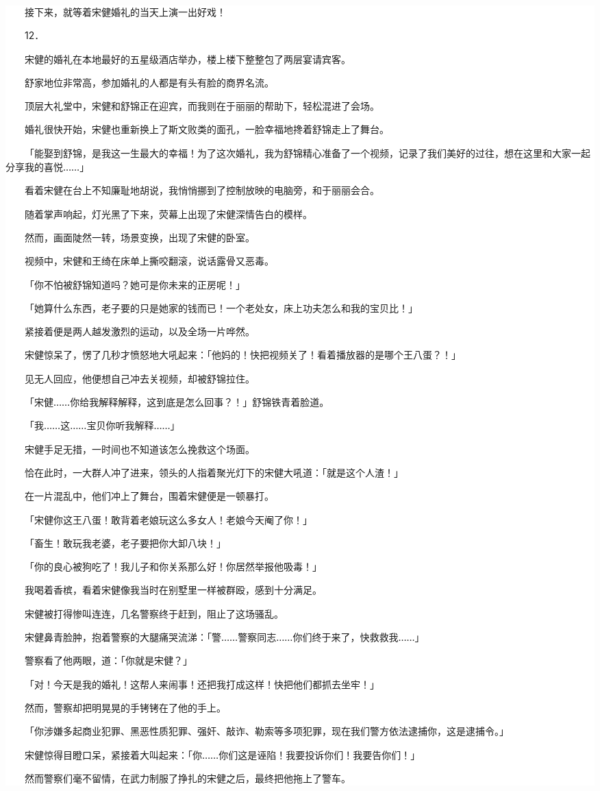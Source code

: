 &emsp;&emsp;接下来，就等着宋健婚礼的当天上演一出好戏！  
  
&emsp;&emsp;12．  
  
&emsp;&emsp;宋健的婚礼在本地最好的五星级酒店举办，楼上楼下整整包了两层宴请宾客。  
  
&emsp;&emsp;舒家地位非常高，参加婚礼的人都是有头有脸的商界名流。  
  
&emsp;&emsp;顶层大礼堂中，宋健和舒锦正在迎宾，而我则在于丽丽的帮助下，轻松混进了会场。  
  
&emsp;&emsp;婚礼很快开始，宋健也重新换上了斯文败类的面孔，一脸幸福地搀着舒锦走上了舞台。  
  
&emsp;&emsp;「能娶到舒锦，是我这一生最大的幸福！为了这次婚礼，我为舒锦精心准备了一个视频，记录了我们美好的过往，想在这里和大家一起分享我的喜悦……」  
  
&emsp;&emsp;看着宋健在台上不知廉耻地胡说，我悄悄挪到了控制放映的电脑旁，和于丽丽会合。  
  
&emsp;&emsp;随着掌声响起，灯光黑了下来，荧幕上出现了宋健深情告白的模样。  
  
&emsp;&emsp;然而，画面陡然一转，场景变换，出现了宋健的卧室。  
  
&emsp;&emsp;视频中，宋健和王绮在床单上撕咬翻滚，说话露骨又恶毒。  
  
&emsp;&emsp;「你不怕被舒锦知道吗？她可是你未来的正房呢！」  
  
&emsp;&emsp;「她算什么东西，老子要的只是她家的钱而已！一个老处女，床上功夫怎么和我的宝贝比！」  
  
&emsp;&emsp;紧接着便是两人越发激烈的运动，以及全场一片哗然。  
  
&emsp;&emsp;宋健惊呆了，愣了几秒才愤怒地大吼起来：「他妈的！快把视频关了！看着播放器的是哪个王八蛋？！」  
  
&emsp;&emsp;见无人回应，他便想自己冲去关视频，却被舒锦拉住。  
  
&emsp;&emsp;「宋健……你给我解释解释，这到底是怎么回事？！」舒锦铁青着脸道。  
  
&emsp;&emsp;「我……这……宝贝你听我解释……」  
  
&emsp;&emsp;宋健手足无措，一时间也不知道该怎么挽救这个场面。   
  
&emsp;&emsp;恰在此时，一大群人冲了进来，领头的人指着聚光灯下的宋健大吼道：「就是这个人渣！」  
  
&emsp;&emsp;在一片混乱中，他们冲上了舞台，围着宋健便是一顿暴打。  
  
&emsp;&emsp;「宋健你这王八蛋！敢背着老娘玩这么多女人！老娘今天阉了你！」  
  
&emsp;&emsp;「畜生！敢玩我老婆，老子要把你大卸八块！」  
  
&emsp;&emsp;「你的良心被狗吃了！我儿子和你关系那么好！你居然举报他吸毒！」  
  
&emsp;&emsp;我喝着香槟，看着宋健像我当时在别墅里一样被群殴，感到十分满足。  
  
&emsp;&emsp;宋健被打得惨叫连连，几名警察终于赶到，阻止了这场骚乱。  
  
&emsp;&emsp;宋健鼻青脸肿，抱着警察的大腿痛哭流涕：「警……警察同志……你们终于来了，快救救我……」  
  
&emsp;&emsp;警察看了他两眼，道：「你就是宋健？」  
  
&emsp;&emsp;「对！今天是我的婚礼！这帮人来闹事！还把我打成这样！快把他们都抓去坐牢！」  
  
&emsp;&emsp;然而，警察却把明晃晃的手铐铐在了他的手上。  
  
&emsp;&emsp;「你涉嫌多起商业犯罪、黑恶性质犯罪、强奸、敲诈、勒索等多项犯罪，现在我们警方依法逮捕你，这是逮捕令。」  
  
&emsp;&emsp;宋健惊得目瞪口呆，紧接着大叫起来：「你……你们这是诬陷！我要投诉你们！我要告你们！」  
  
&emsp;&emsp;然而警察们毫不留情，在武力制服了挣扎的宋健之后，最终把他拖上了警车。  
  